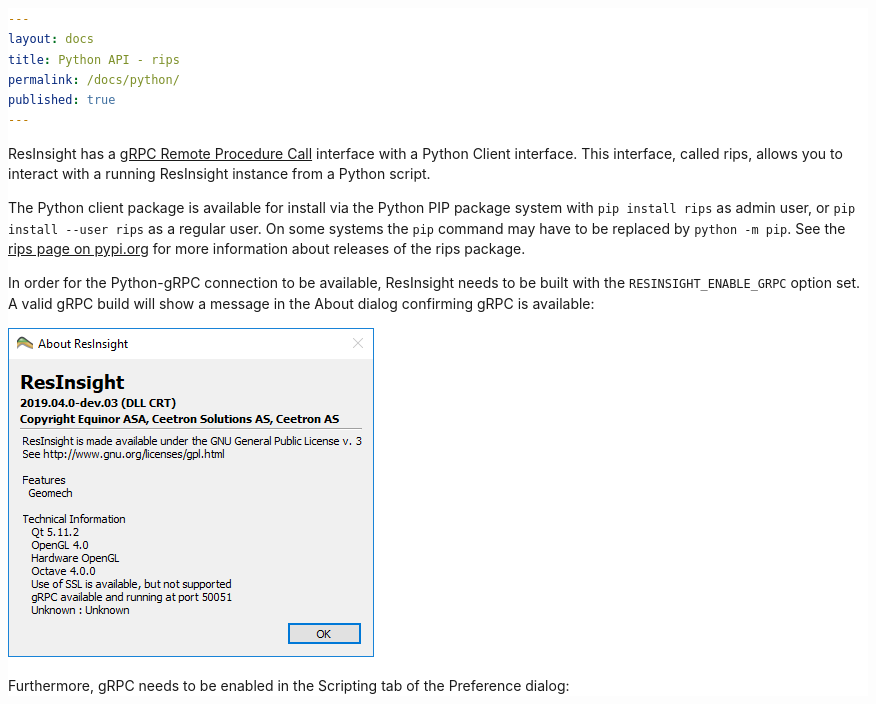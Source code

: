 ```yaml
---
layout: docs
title: Python API - rips
permalink: /docs/python/
published: true
---
```


ResInsight has a [gRPC Remote Procedure Call](https://www.grpc.io/) interface with a Python Client interface. This interface, called rips, allows you to interact with a running ResInsight instance from a Python script.

The Python client package is available for install via the Python PIP package system with `pip install rips` as admin user, or `pip install --user rips` as a regular user. On some systems the `pip` command may have to be replaced by `python -m pip`. See the [rips page on pypi.org](https://test.pypi.org/project/rips/) for more information about releases of the rips package.

In order for the Python-gRPC connection to be available, ResInsight needs to be built with the `RESINSIGHT_ENABLE_GRPC` option set. A valid gRPC build will show a message in the About dialog confirming gRPC is available:



![image](../images/AboutGrpc.png)

Furthermore, gRPC needs to be enabled in the Scripting tab of the Preference dialog:


